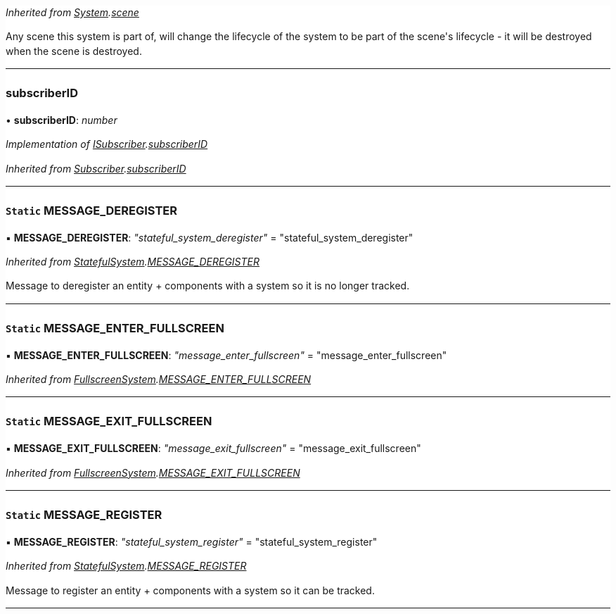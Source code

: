 *Inherited from [System](system.md).[scene](system.md#protected-optional-scene)*

Any scene this system is part of, will change the lifecycle of the
system to be part of the scene's lifecycle - it will be destroyed
when the scene is destroyed.

___

###  subscriberID

• **subscriberID**: *number*

*Implementation of [ISubscriber](../interfaces/isubscriber.md).[subscriberID](../interfaces/isubscriber.md#subscriberid)*

*Inherited from [Subscriber](subscriber.md).[subscriberID](subscriber.md#subscriberid)*

___

### `Static` MESSAGE_DEREGISTER

▪ **MESSAGE_DEREGISTER**: *"stateful_system_deregister"* = "stateful_system_deregister"

*Inherited from [StatefulSystem](statefulsystem.md).[MESSAGE_DEREGISTER](statefulsystem.md#static-message_deregister)*

Message to deregister an entity + components with a system so it is no longer tracked.

___

### `Static` MESSAGE_ENTER_FULLSCREEN

▪ **MESSAGE_ENTER_FULLSCREEN**: *"message_enter_fullscreen"* = "message_enter_fullscreen"

*Inherited from [FullscreenSystem](fullscreensystem.md).[MESSAGE_ENTER_FULLSCREEN](fullscreensystem.md#static-message_enter_fullscreen)*

___

### `Static` MESSAGE_EXIT_FULLSCREEN

▪ **MESSAGE_EXIT_FULLSCREEN**: *"message_exit_fullscreen"* = "message_exit_fullscreen"

*Inherited from [FullscreenSystem](fullscreensystem.md).[MESSAGE_EXIT_FULLSCREEN](fullscreensystem.md#static-message_exit_fullscreen)*

___

### `Static` MESSAGE_REGISTER

▪ **MESSAGE_REGISTER**: *"stateful_system_register"* = "stateful_system_register"

*Inherited from [StatefulSystem](statefulsystem.md).[MESSAGE_REGISTER](statefulsystem.md#static-message_register)*

Message to register an entity + components with a system so it can be tracked.

___
